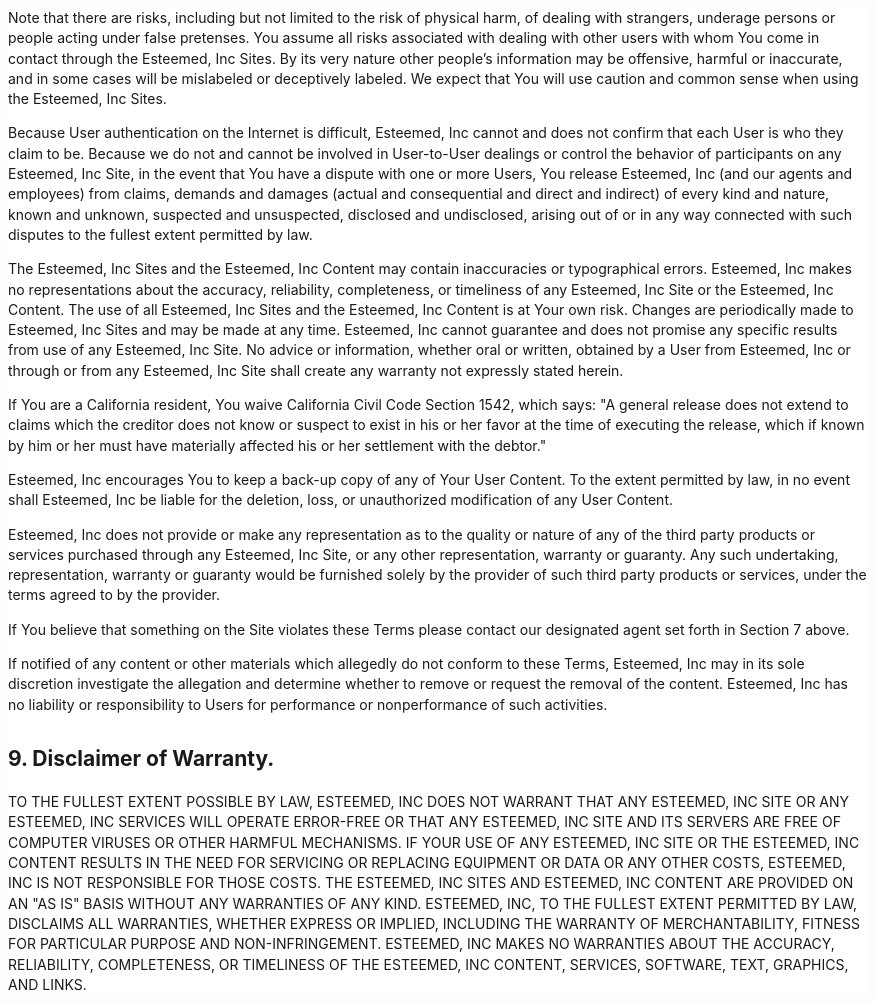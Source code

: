 Note that there are risks, including but not limited to the risk of physical harm, of dealing with strangers, underage persons or people acting under false pretenses. You assume all risks associated with dealing with other users with whom You come in contact through the Esteemed, Inc Sites. By its very nature other people’s information may be offensive, harmful or inaccurate, and in some cases will be mislabeled or deceptively labeled. We expect that You will use caution and common sense when using the Esteemed, Inc Sites.

Because User authentication on the Internet is difficult, Esteemed, Inc cannot and does not confirm that each User is who they claim to be. Because we do not and cannot be involved in User-to-User dealings or control the behavior of participants on any Esteemed, Inc Site, in the event that You have a dispute with one or more Users, You release Esteemed, Inc (and our agents and employees) from claims, demands and damages (actual and consequential and direct and indirect) of every kind and nature, known and unknown, suspected and unsuspected, disclosed and undisclosed, arising out of or in any way connected with such disputes to the fullest extent permitted by law.

The Esteemed, Inc Sites and the Esteemed, Inc Content may contain inaccuracies or typographical errors. Esteemed, Inc makes no representations about the accuracy, reliability, completeness, or timeliness of any Esteemed, Inc Site or the Esteemed, Inc Content. The use of all Esteemed, Inc Sites and the Esteemed, Inc Content is at Your own risk. Changes are periodically made to Esteemed, Inc Sites and may be made at any time. Esteemed, Inc cannot guarantee and does not promise any specific results from use of any Esteemed, Inc Site. No advice or information, whether oral or written, obtained by a User from Esteemed, Inc or through or from any Esteemed, Inc Site shall create any warranty not expressly stated herein.

If You are a California resident, You waive California Civil Code Section 1542, which says: "A general release does not extend to claims which the creditor does not know or suspect to exist in his or her favor at the time of executing the release, which if known by him or her must have materially affected his or her settlement with the debtor."

Esteemed, Inc encourages You to keep a back-up copy of any of Your User Content. To the extent permitted by law, in no event shall Esteemed, Inc be liable for the deletion, loss, or unauthorized modification of any User Content.

Esteemed, Inc does not provide or make any representation as to the quality or nature of any of the third party products or services purchased through any Esteemed, Inc Site, or any other representation, warranty or guaranty. Any such undertaking, representation, warranty or guaranty would be furnished solely by the provider of such third party products or services, under the terms agreed to by the provider.

If You believe that something on the Site violates these Terms please contact our designated agent set forth in Section 7 above.

If notified of any content or other materials which allegedly do not conform to these Terms, Esteemed, Inc may in its sole discretion investigate the allegation and determine whether to remove or request the removal of the content. Esteemed, Inc has no liability or responsibility to Users for performance or nonperformance of such activities.

## 9\. Disclaimer of Warranty.

TO THE FULLEST EXTENT POSSIBLE BY LAW, ESTEEMED, INC DOES NOT WARRANT THAT ANY ESTEEMED, INC SITE OR ANY ESTEEMED, INC SERVICES WILL OPERATE ERROR-FREE OR THAT ANY ESTEEMED, INC SITE AND ITS SERVERS ARE FREE OF COMPUTER VIRUSES OR OTHER HARMFUL MECHANISMS. IF YOUR USE OF ANY ESTEEMED, INC SITE OR THE ESTEEMED, INC CONTENT RESULTS IN THE NEED FOR SERVICING OR REPLACING EQUIPMENT OR DATA OR ANY OTHER COSTS, ESTEEMED, INC IS NOT RESPONSIBLE FOR THOSE COSTS. THE ESTEEMED, INC SITES AND ESTEEMED, INC CONTENT ARE PROVIDED ON AN "AS IS" BASIS WITHOUT ANY WARRANTIES OF ANY KIND. ESTEEMED, INC, TO THE FULLEST EXTENT PERMITTED BY LAW, DISCLAIMS ALL WARRANTIES, WHETHER EXPRESS OR IMPLIED, INCLUDING THE WARRANTY OF MERCHANTABILITY, FITNESS FOR PARTICULAR PURPOSE AND NON-INFRINGEMENT. ESTEEMED, INC MAKES NO WARRANTIES ABOUT THE ACCURACY, RELIABILITY, COMPLETENESS, OR TIMELINESS OF THE ESTEEMED, INC CONTENT, SERVICES, SOFTWARE, TEXT, GRAPHICS, AND LINKS.
